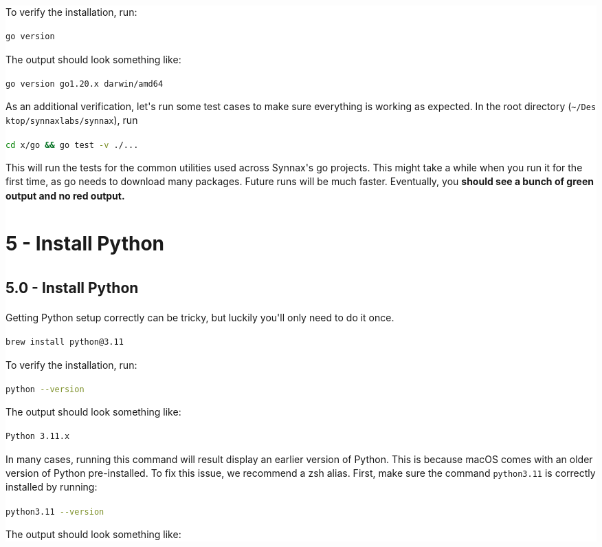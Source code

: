 To verify the installation, run:

```zsh
go version
```

The output should look something like:

```zsh
go version go1.20.x darwin/amd64
```

As an additional verification, let's run some test cases to make sure everything is
working
as expected. In the root directory (`~/Desktop/synnaxlabs/synnax`), run

```zsh
cd x/go && go test -v ./...
```

This will run the tests for the common utilities used across Synnax's go projects. This
might take a while when you run it for the first time, as go needs to download many
packages. Future runs will be much faster. Eventually, you **should see a bunch of green
output and no red output.**

# 5 - Install Python

## 5.0 - Install Python

Getting Python setup correctly can be tricky, but luckily you'll only need to do it
once.

```zsh
brew install python@3.11
```

To verify the installation, run:

```zsh
python --version
```

The output should look something like:

```zsh
Python 3.11.x
```

In many cases, running this command will result display an earlier version of Python.
This is because macOS comes with an older version of Python pre-installed. To fix this
issue, we recommend a zsh alias. First, make sure the command `python3.11` is correctly
installed by running:

```zsh
python3.11 --version
```

The output should look something like:
